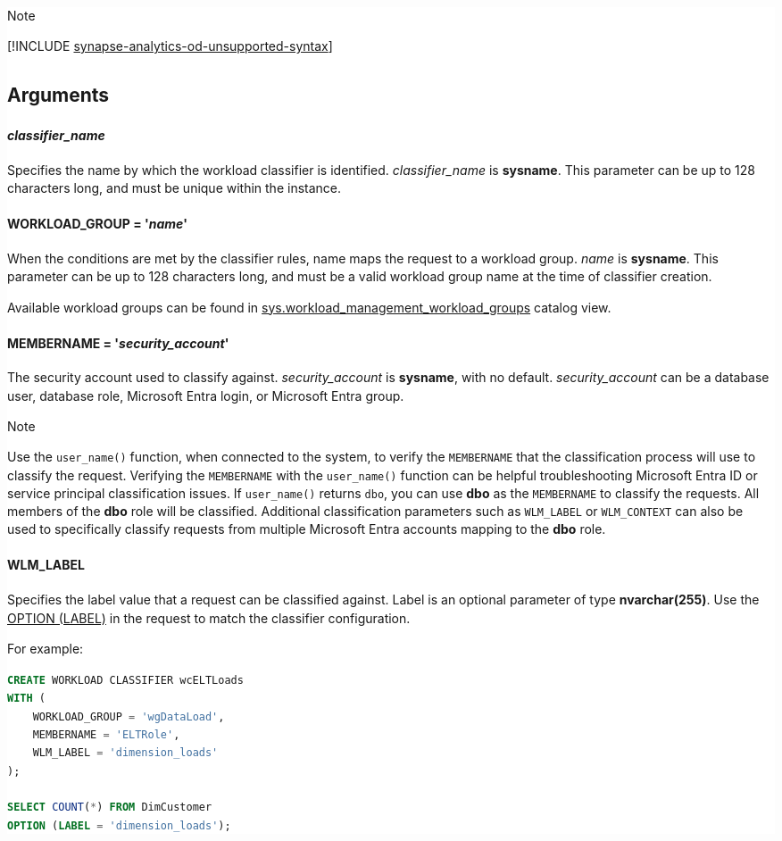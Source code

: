 > [!NOTE]
> [!INCLUDE [synapse-analytics-od-unsupported-syntax](../../includes/synapse-analytics-od-unsupported-syntax.md)]

## Arguments

#### *classifier_name*

Specifies the name by which the workload classifier is identified. *classifier_name* is **sysname**. This parameter can be up to 128 characters long, and must be unique within the instance.

#### WORKLOAD_GROUP = '*name*'

When the conditions are met by the classifier rules, name maps the request to a workload group. *name* is **sysname**. This parameter can be up to 128 characters long, and must be a valid workload group name at the time of classifier creation.

Available workload groups can be found in [sys.workload_management_workload_groups](../../relational-databases/system-catalog-views/sys-workload-management-workload-groups-transact-sql.md) catalog view.

#### MEMBERNAME = '*security_account*'

The security account used to classify against. *security_account* is **sysname**, with no default. *security_account* can be a database user, database role, Microsoft Entra login, or Microsoft Entra group.

> [!NOTE]  
> Use the `user_name()` function, when connected to the system, to verify the `MEMBERNAME` that the classification process will use to classify the request. Verifying the `MEMBERNAME` with the `user_name()` function can be helpful troubleshooting Microsoft Entra ID or service principal classification issues. If `user_name()` returns `dbo`, you can use **dbo** as the `MEMBERNAME` to classify the requests. All members of the **dbo** role will be classified. Additional classification parameters such as `WLM_LABEL` or `WLM_CONTEXT` can also be used to specifically classify requests from multiple Microsoft Entra accounts mapping to the **dbo** role.

#### WLM_LABEL

Specifies the label value that a request can be classified against. Label is an optional parameter of type **nvarchar(255)**. Use the [OPTION (LABEL)](/azure/sql-data-warehouse/sql-data-warehouse-develop-label) in the request to match the classifier configuration.

For example:

```sql
CREATE WORKLOAD CLASSIFIER wcELTLoads
WITH (
    WORKLOAD_GROUP = 'wgDataLoad',
    MEMBERNAME = 'ELTRole',
    WLM_LABEL = 'dimension_loads'
);
    
SELECT COUNT(*) FROM DimCustomer
OPTION (LABEL = 'dimension_loads');
```
